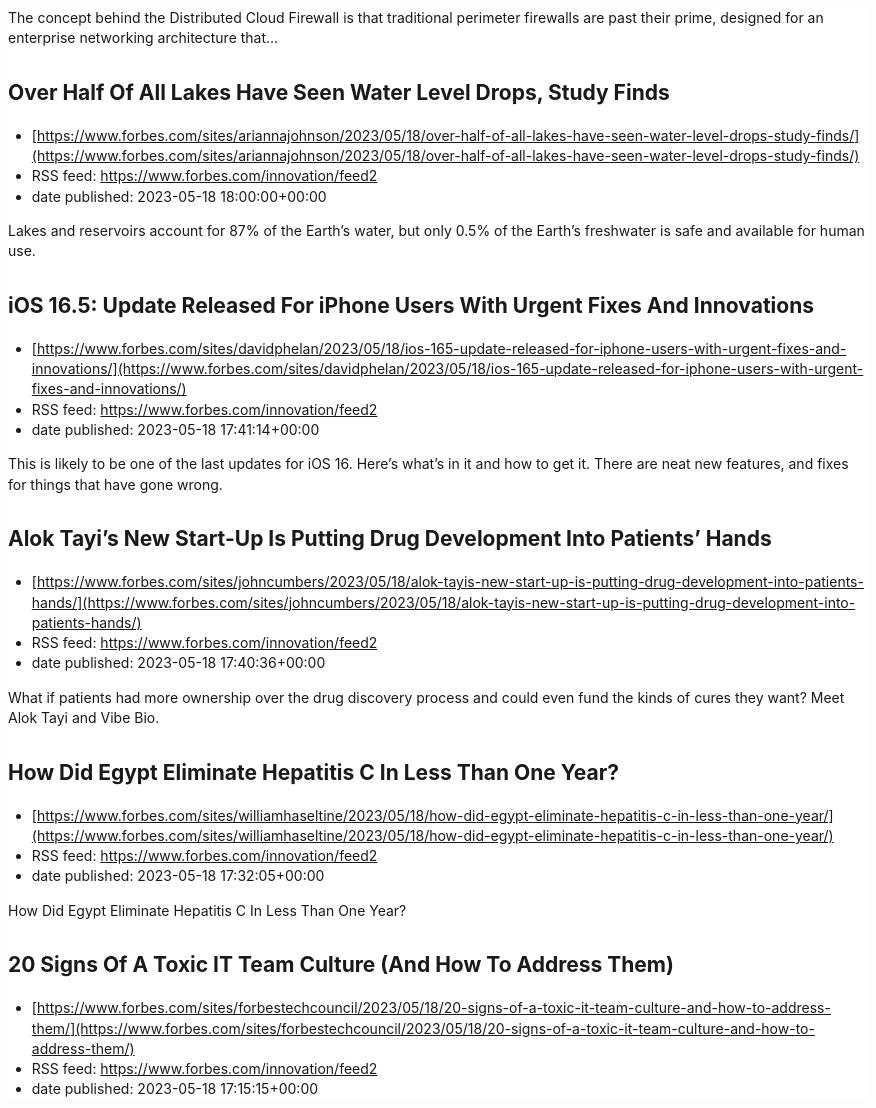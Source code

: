 The concept behind the Distributed Cloud Firewall is that traditional perimeter firewalls are past their prime, designed for an enterprise networking architecture that...

## Over Half Of All Lakes Have Seen Water Level Drops, Study Finds
 - [https://www.forbes.com/sites/ariannajohnson/2023/05/18/over-half-of-all-lakes-have-seen-water-level-drops-study-finds/](https://www.forbes.com/sites/ariannajohnson/2023/05/18/over-half-of-all-lakes-have-seen-water-level-drops-study-finds/)
 - RSS feed: https://www.forbes.com/innovation/feed2
 - date published: 2023-05-18 18:00:00+00:00

Lakes and reservoirs account for 87% of the Earth’s water, but only 0.5% of the Earth’s freshwater is safe and available for human use.

## iOS 16.5: Update Released For iPhone Users With Urgent Fixes And Innovations
 - [https://www.forbes.com/sites/davidphelan/2023/05/18/ios-165-update-released-for-iphone-users-with-urgent-fixes-and-innovations/](https://www.forbes.com/sites/davidphelan/2023/05/18/ios-165-update-released-for-iphone-users-with-urgent-fixes-and-innovations/)
 - RSS feed: https://www.forbes.com/innovation/feed2
 - date published: 2023-05-18 17:41:14+00:00

This is likely to be one of the last updates for iOS 16. Here’s what’s in it and how to get it.  There are neat new features, and fixes for things that have gone wrong.

## Alok Tayi’s New Start-Up Is Putting Drug Development Into Patients’ Hands
 - [https://www.forbes.com/sites/johncumbers/2023/05/18/alok-tayis-new-start-up-is-putting-drug-development-into-patients-hands/](https://www.forbes.com/sites/johncumbers/2023/05/18/alok-tayis-new-start-up-is-putting-drug-development-into-patients-hands/)
 - RSS feed: https://www.forbes.com/innovation/feed2
 - date published: 2023-05-18 17:40:36+00:00

What if patients had more ownership over the drug discovery process and could even fund the kinds of cures they want? Meet Alok Tayi and Vibe Bio.

## How Did Egypt Eliminate Hepatitis C In Less Than One Year?
 - [https://www.forbes.com/sites/williamhaseltine/2023/05/18/how-did-egypt-eliminate-hepatitis-c-in-less-than-one-year/](https://www.forbes.com/sites/williamhaseltine/2023/05/18/how-did-egypt-eliminate-hepatitis-c-in-less-than-one-year/)
 - RSS feed: https://www.forbes.com/innovation/feed2
 - date published: 2023-05-18 17:32:05+00:00

How Did Egypt Eliminate Hepatitis C In Less Than One Year?

## 20 Signs Of A Toxic IT Team Culture (And How To Address Them)
 - [https://www.forbes.com/sites/forbestechcouncil/2023/05/18/20-signs-of-a-toxic-it-team-culture-and-how-to-address-them/](https://www.forbes.com/sites/forbestechcouncil/2023/05/18/20-signs-of-a-toxic-it-team-culture-and-how-to-address-them/)
 - RSS feed: https://www.forbes.com/innovation/feed2
 - date published: 2023-05-18 17:15:15+00:00
